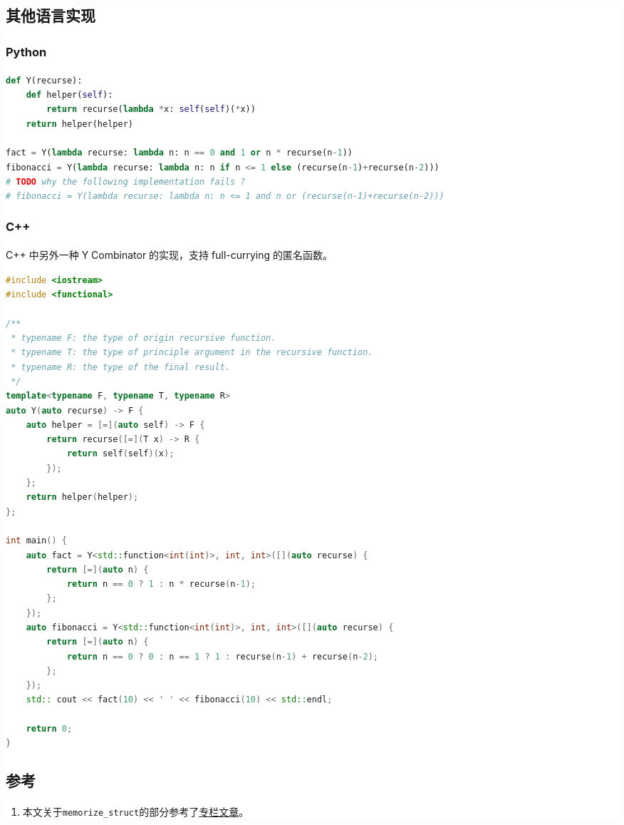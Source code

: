 其他语言实现
-----------

### Python

~~~python
def Y(recurse):
    def helper(self):
        return recurse(lambda *x: self(self)(*x))
    return helper(helper)

fact = Y(lambda recurse: lambda n: n == 0 and 1 or n * recurse(n-1))
fibonacci = Y(lambda recurse: lambda n: n if n <= 1 else (recurse(n-1)+recurse(n-2)))
# TODO why the following implementation fails ?
# fibonacci = Y(lambda recurse: lambda n: n <= 1 and n or (recurse(n-1)+recurse(n-2)))
~~~

### C++

C++ 中另外一种 Y Combinator 的实现，支持 full-currying 的匿名函数。

~~~cpp
#include <iostream>
#include <functional>

/**
 * typename F: the type of origin recursive function.
 * typename T: the type of principle argument in the recursive function.
 * typename R: the type of the final result.
 */
template<typename F, typename T, typename R>
auto Y(auto recurse) -> F {
    auto helper = [=](auto self) -> F {
        return recurse([=](T x) -> R {
            return self(self)(x);
        });
    };
    return helper(helper);
};

int main() {
    auto fact = Y<std::function<int(int)>, int, int>([](auto recurse) {
        return [=](auto n) {
            return n == 0 ? 1 : n * recurse(n-1);
        };
    });
    auto fibonacci = Y<std::function<int(int)>, int, int>([](auto recurse) {
        return [=](auto n) {
            return n == 0 ? 0 : n == 1 ? 1 : recurse(n-1) + recurse(n-2);
        };
    });
    std:: cout << fact(10) << ' ' << fibonacci(10) << std::endl;

    return 0;
}
~~~

参考
----

1. 本文关于`memorize_struct`的部分参考了[专栏文章](http://zhuanlan.zhihu.com/marisa/20421894)。

